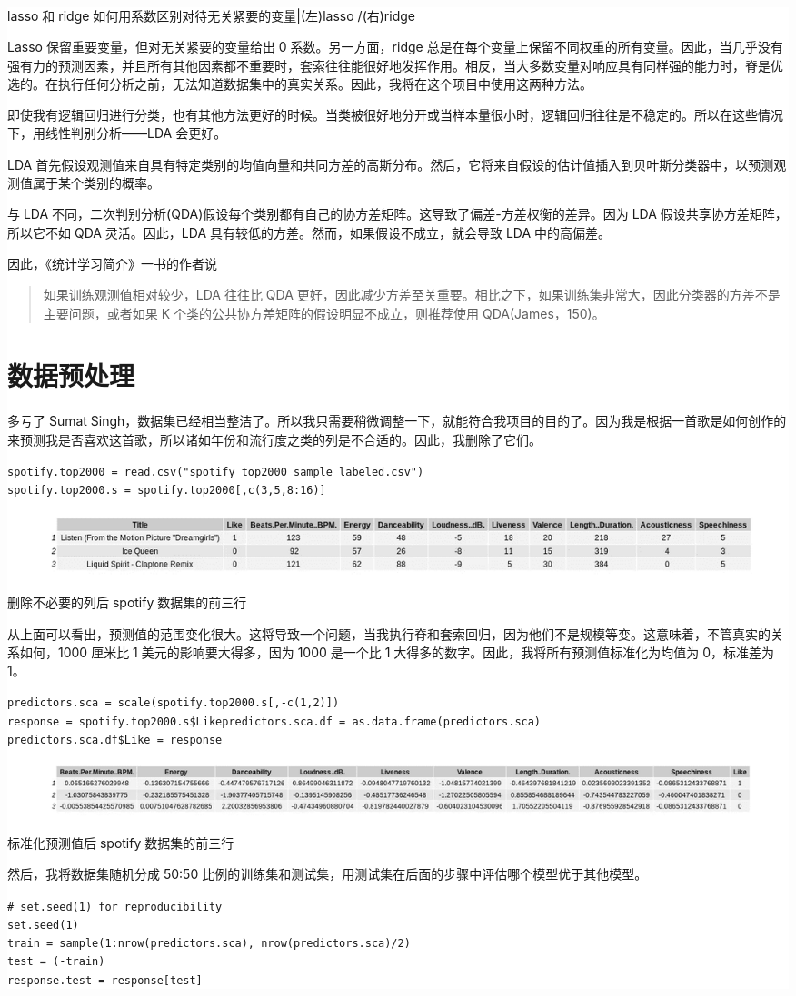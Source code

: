 lasso 和 ridge 如何用系数区别对待无关紧要的变量|(左)lasso /(右)ridge

Lasso 保留重要变量，但对无关紧要的变量给出 0 系数。另一方面，ridge 总是在每个变量上保留不同权重的所有变量。因此，当几乎没有强有力的预测因素，并且所有其他因素都不重要时，套索往往能很好地发挥作用。相反，当大多数变量对响应具有同样强的能力时，脊是优选的。在执行任何分析之前，无法知道数据集中的真实关系。因此，我将在这个项目中使用这两种方法。

即使我有逻辑回归进行分类，也有其他方法更好的时候。当类被很好地分开或当样本量很小时，逻辑回归往往是不稳定的。所以在这些情况下，用线性判别分析——LDA 会更好。

LDA 首先假设观测值来自具有特定类别的均值向量和共同方差的高斯分布。然后，它将来自假设的估计值插入到贝叶斯分类器中，以预测观测值属于某个类别的概率。

与 LDA 不同，二次判别分析(QDA)假设每个类别都有自己的协方差矩阵。这导致了偏差-方差权衡的差异。因为 LDA 假设共享协方差矩阵，所以它不如 QDA 灵活。因此，LDA 具有较低的方差。然而，如果假设不成立，就会导致 LDA 中的高偏差。

因此，《统计学习简介》一书的作者说

> 如果训练观测值相对较少，LDA 往往比 QDA 更好，因此减少方差至关重要。相比之下，如果训练集非常大，因此分类器的方差不是主要问题，或者如果 K 个类的公共协方差矩阵的假设明显不成立，则推荐使用 QDA(James，150)。

# **数据预处理**

多亏了 Sumat Singh，数据集已经相当整洁了。所以我只需要稍微调整一下，就能符合我项目的目的了。因为我是根据一首歌是如何创作的来预测我是否喜欢这首歌，所以诸如年份和流行度之类的列是不合适的。因此，我删除了它们。

```
spotify.top2000 = read.csv("spotify_top2000_sample_labeled.csv")
spotify.top2000.s = spotify.top2000[,c(3,5,8:16)]
```

![](img/fd3055e8fcbec22cd58f8dbd3d9831ff.png)

删除不必要的列后 spotify 数据集的前三行

从上面可以看出，预测值的范围变化很大。这将导致一个问题，当我执行脊和套索回归，因为他们不是规模等变。这意味着，不管真实的关系如何，1000 厘米比 1 美元的影响要大得多，因为 1000 是一个比 1 大得多的数字。因此，我将所有预测值标准化为均值为 0，标准差为 1。

```
predictors.sca = scale(spotify.top2000.s[,-c(1,2)])
response = spotify.top2000.s$Likepredictors.sca.df = as.data.frame(predictors.sca)
predictors.sca.df$Like = response
```

![](img/6ec2a5efc270ff30b59cc35fe9db42f5.png)

标准化预测值后 spotify 数据集的前三行

然后，我将数据集随机分成 50:50 比例的训练集和测试集，用测试集在后面的步骤中评估哪个模型优于其他模型。

```
# set.seed(1) for reproducibility
set.seed(1)
train = sample(1:nrow(predictors.sca), nrow(predictors.sca)/2)
test = (-train)
response.test = response[test]
```
